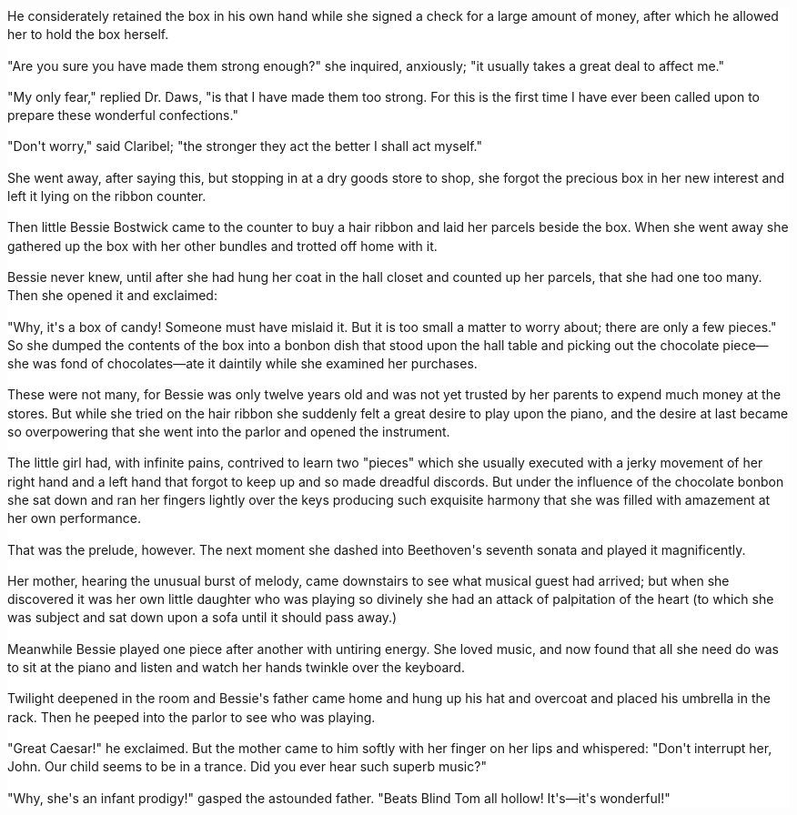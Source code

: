 He considerately retained the box in his own hand while she signed a check for a large amount of money, after which he allowed her to hold the box herself.

"Are you sure you have made them strong enough?" she inquired, anxiously; "it usually takes a great deal to affect me."

"My only fear," replied Dr. Daws, "is that I have made them too strong. For this is the first time I have ever been called upon to prepare these wonderful confections."

"Don't worry," said Claribel; "the stronger they act the better I shall act myself."

She went away, after saying this, but stopping in at a dry goods store to shop, she forgot the precious box in her new interest and left it lying on the ribbon counter.

Then little Bessie Bostwick came to the counter to buy a hair ribbon and laid her parcels beside the box. When she went away she gathered up the box with her other bundles and trotted off home with it.

Bessie never knew, until after she had hung her coat in the hall closet and counted up her parcels, that she had one too many. Then she opened it and exclaimed:

"Why, it's a box of candy! Someone must have mislaid it. But it is too small a matter to worry about; there are only a few pieces." So she dumped the contents of the box into a bonbon dish that stood upon the hall table and picking out the chocolate piece—she was fond of chocolates—ate it daintily while she examined her purchases.

These were not many, for Bessie was only twelve years old and was not yet trusted by her parents to expend much money at the stores. But while she tried on the hair ribbon she suddenly felt a great desire to play upon the piano, and the desire at last became so overpowering that she went into the parlor and opened the instrument.

The little girl had, with infinite pains, contrived to learn two "pieces" which she usually executed with a jerky movement of her right hand and a left hand that forgot to keep up and so made dreadful discords. But under the influence of the chocolate bonbon she sat down and ran her fingers lightly over the keys producing such exquisite harmony that she was filled with amazement at her own performance.

That was the prelude, however. The next moment she dashed into Beethoven's seventh sonata and played it magnificently.

Her mother, hearing the unusual burst of melody, came downstairs to see what musical guest had arrived; but when she discovered it was her own little daughter who was playing so divinely she had an attack of palpitation of the heart (to which she was subject and sat down upon a sofa until it should pass away.) 

Meanwhile Bessie played one piece after another with untiring energy. She loved music, and now found that all she need do was to sit at the piano and listen and watch her hands twinkle over the keyboard.

Twilight deepened in the room and Bessie's father came home and hung up his hat and overcoat and placed his umbrella in the rack. Then he peeped into the parlor to see who was playing.

"Great Caesar!" he exclaimed. But the mother came to him softly with her finger on her lips and whispered: "Don't interrupt her, John. Our child seems to be in a trance. Did you ever hear such superb music?"

"Why, she's an infant prodigy!" gasped the astounded father. "Beats Blind Tom all hollow! It's—it's wonderful!"
